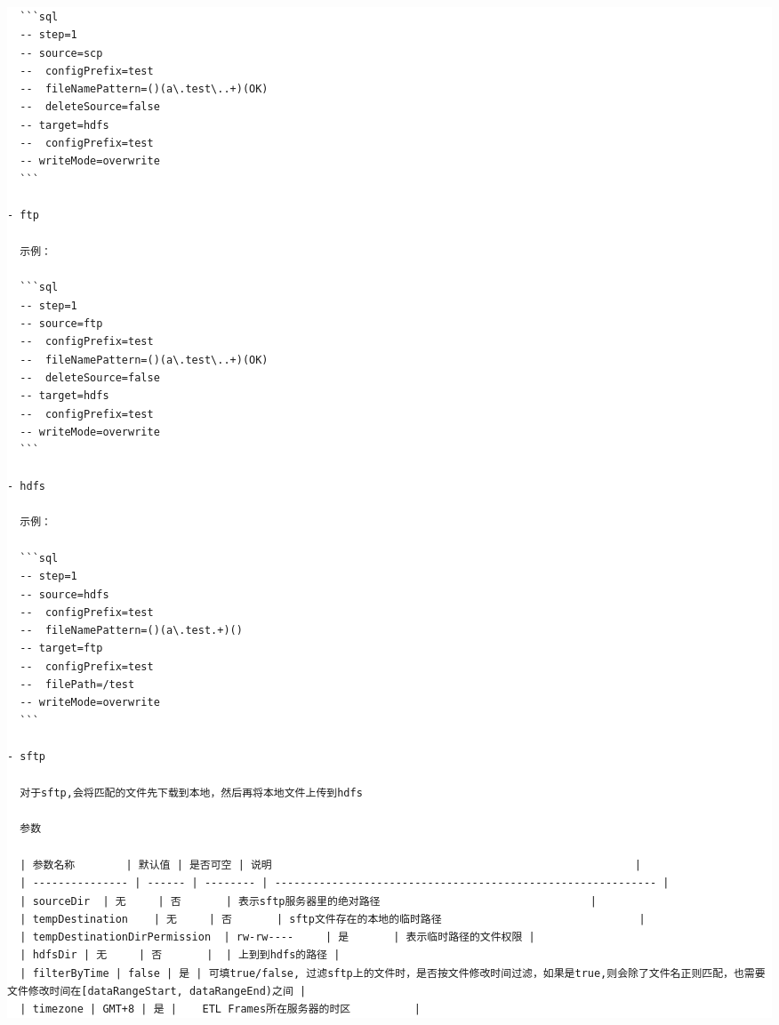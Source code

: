       ```sql
      -- step=1
      -- source=scp
      --  configPrefix=test
      --  fileNamePattern=()(a\.test\..+)(OK)
      --  deleteSource=false
      -- target=hdfs
      --  configPrefix=test
      -- writeMode=overwrite
      ```

    - ftp

      示例：

      ```sql
      -- step=1
      -- source=ftp
      --  configPrefix=test
      --  fileNamePattern=()(a\.test\..+)(OK)
      --  deleteSource=false
      -- target=hdfs
      --  configPrefix=test
      -- writeMode=overwrite
      ```

    - hdfs

      示例：

      ```sql
      -- step=1
      -- source=hdfs
      --  configPrefix=test
      --  fileNamePattern=()(a\.test.+)()
      -- target=ftp
      --  configPrefix=test
      --  filePath=/test
      -- writeMode=overwrite
      ```

    - sftp

      对于sftp,会将匹配的文件先下载到本地，然后再将本地文件上传到hdfs
    
      参数

      | 参数名称        | 默认值 | 是否可空 | 说明                                                         |
      | --------------- | ------ | -------- | ------------------------------------------------------------ |
      | sourceDir  | 无     | 否       | 表示sftp服务器里的绝对路径                                 |
      | tempDestination    | 无     | 否       | sftp文件存在的本地的临时路径                               |
      | tempDestinationDirPermission  | rw-rw----     | 是       | 表示临时路径的文件权限 |
      | hdfsDir | 无     | 否       |  | 上到到hdfs的路径 |
      | filterByTime | false | 是 | 可填true/false, 过滤sftp上的文件时，是否按文件修改时间过滤，如果是true,则会除了文件名正则匹配，也需要文件修改时间在[dataRangeStart, dataRangeEnd)之间 |
      | timezone | GMT+8 | 是 |    ETL Frames所在服务器的时区          |
